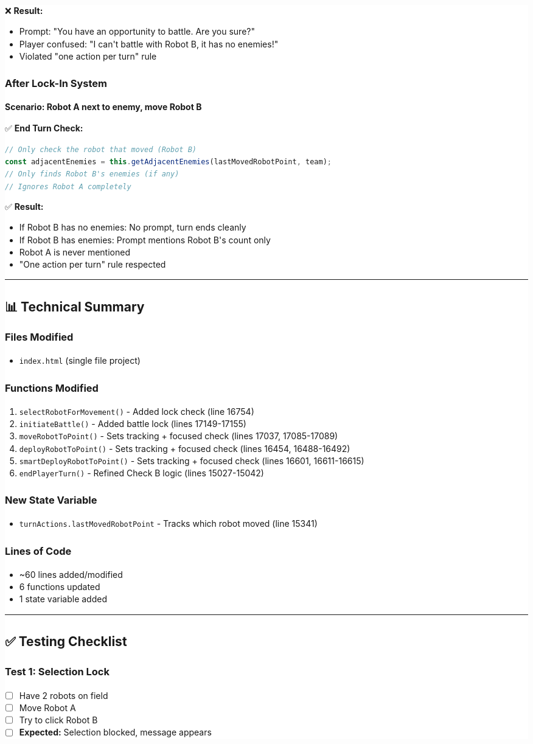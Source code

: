 ❌ **Result:**
- Prompt: "You have an opportunity to battle. Are you sure?"
- Player confused: "I can't battle with Robot B, it has no enemies!"
- Violated "one action per turn" rule

### After Lock-In System

**Scenario: Robot A next to enemy, move Robot B**

✅ **End Turn Check:**
```javascript
// Only check the robot that moved (Robot B)
const adjacentEnemies = this.getAdjacentEnemies(lastMovedRobotPoint, team);
// Only finds Robot B's enemies (if any)
// Ignores Robot A completely
```

✅ **Result:**
- If Robot B has no enemies: No prompt, turn ends cleanly
- If Robot B has enemies: Prompt mentions Robot B's count only
- Robot A is never mentioned
- "One action per turn" rule respected

---

## 📊 Technical Summary

### Files Modified
- `index.html` (single file project)

### Functions Modified
1. `selectRobotForMovement()` - Added lock check (line 16754)
2. `initiateBattle()` - Added battle lock (lines 17149-17155)
3. `moveRobotToPoint()` - Sets tracking + focused check (lines 17037, 17085-17089)
4. `deployRobotToPoint()` - Sets tracking + focused check (lines 16454, 16488-16492)
5. `smartDeployRobotToPoint()` - Sets tracking + focused check (lines 16601, 16611-16615)
6. `endPlayerTurn()` - Refined Check B logic (lines 15027-15042)

### New State Variable
- `turnActions.lastMovedRobotPoint` - Tracks which robot moved (line 15341)

### Lines of Code
- ~60 lines added/modified
- 6 functions updated
- 1 state variable added

---

## ✅ Testing Checklist

### Test 1: Selection Lock
- [ ] Have 2 robots on field
- [ ] Move Robot A
- [ ] Try to click Robot B
- [ ] **Expected:** Selection blocked, message appears
